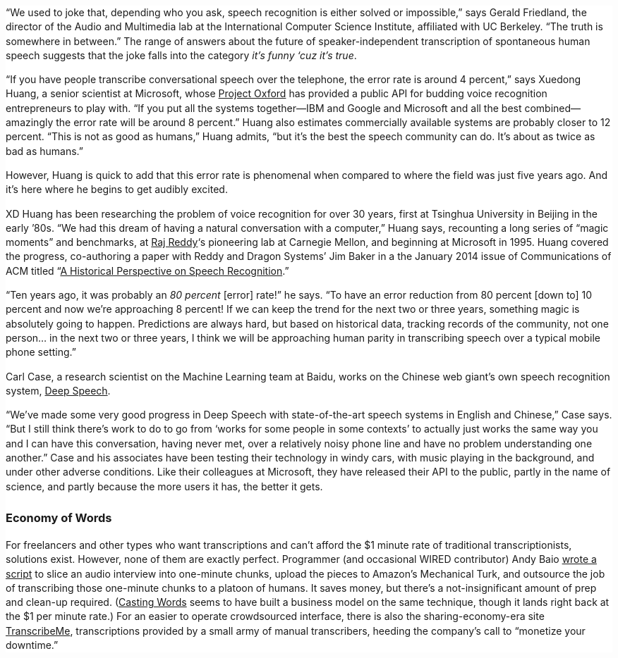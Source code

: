 <p>“We used to joke that, depending who you ask, speech recognition is either solved or impossible,” says Gerald Friedland, the director of the Audio and Multimedia lab at the International Computer Science Institute, affiliated with UC Berkeley. “The truth is somewhere in between.” The range of answers about the future of speaker-independent transcription of spontaneous human speech suggests that the joke falls into the category <em>it’s funny ‘cuz it’s true</em>.</p>
<p>“If you have people transcribe conversational speech over the telephone, the error rate is around 4 percent,” says Xuedong Huang, a senior scientist at Microsoft, whose <a href="https://www.projectoxford.ai/">Project Oxford</a> has provided a public API for budding voice recognition entrepreneurs to play with. “If you put all the systems together—IBM and Google and Microsoft and all the best combined—amazingly the error rate will be around 8 percent.” Huang also estimates commercially available systems are probably closer to 12 percent. “This is not as good as humans,” Huang admits, “but it’s the best the speech community can do. It’s about as twice as bad as humans.”</p>
<p>However, Huang is quick to add that this error rate is phenomenal when compared to where the field was just five years ago. And it’s here where he begins to get audibly excited.</p>
<p>XD Huang has been researching the problem of voice recognition for over 30 years, first at Tsinghua University in Beijing in the early ’80s. “We had this dream of having a natural conversation with a computer,” Huang says, recounting a long series of “magic moments” and benchmarks, at <a href="http://www.rr.cs.cmu.edu/">Raj Reddy</a>‘s pioneering lab at Carnegie Mellon, and beginning at Microsoft in 1995. Huang covered the progress, co-authoring a paper with Reddy and Dragon Systems’ Jim Baker in a the January 2014 issue of Communications of ACM titled “<a href="http://cacm.acm.org/magazines/2014/1/170863-a-historical-perspective-of-speech-recognition/abstract">A Historical Perspective on Speech Recognition</a>.” </p>
<p>“Ten years ago, it was probably an <em>80 percent</em> [error] rate!” he says. “To have an error reduction from 80 percent [down to] 10 percent and now we’re approaching 8 percent! If we can keep the trend for the next two or three years, something magic is absolutely going to happen. Predictions are always hard, but based on historical data, tracking records of the community, not one person… in the next two or three years, I think we will be approaching human parity in transcribing speech over a typical mobile phone setting.”</p>
<p>Carl Case, a research scientist on the Machine Learning team at Baidu, works on the Chinese web giant’s own speech recognition system, <a href="http://research.baidu.com/deep-speech-from-baidus-silicon-valley-ai-lab-recognizes-both-english-and-mandarin-with-single-learning-algorithm/">Deep Speech</a>.</p>
<p>“We’ve made some very good progress in Deep Speech with state-of-the-art speech systems in English and Chinese,” Case says. “But I still think there’s work to do to go from ‘works for some people in some contexts’ to actually just works the same way you and I can have this conversation, having never met, over a relatively noisy phone line and have no problem understanding one another.” Case and his associates have been testing their technology in windy cars, with music playing in the background, and under other adverse conditions. Like their colleagues at Microsoft, they have released their API to the public, partly in the name of science, and partly because the more users it has, the better it gets.</p>
<h3>Economy of Words</h3>
<p>For freelancers and other types who want transcriptions and can’t afford the $1 minute rate of traditional transcriptionists, solutions exist. However, none of them are exactly perfect. Programmer (and occasional WIRED contributor) Andy Baio <a href="http://waxy.org/2008/09/audio_transcription_with_mechanical_turk/">wrote a script</a> to slice an audio interview into one-minute chunks, upload the pieces to Amazon’s Mechanical Turk, and outsource the job of transcribing those one-minute chunks to a platoon of humans. It saves money, but there’s a not-insignificant amount of prep and clean-up required. (<a href="https://castingwords.com/">Casting Words</a> seems to have built a business model on the same technique, though it lands right back at the $1 per minute rate.) For an easier to operate crowdsourced interface, there is also the sharing-economy-era site <a href="http://transcribeme.com/">TranscribeMe</a>, transcriptions provided by a small army of manual transcribers, heeding the company’s call to “monetize your downtime.” </p>
